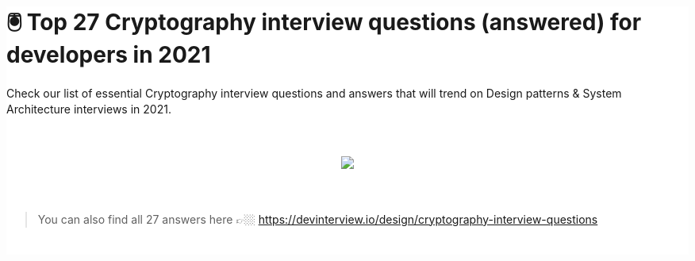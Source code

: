 # 🖲 Top 27 Cryptography interview questions (answered) for developers in 2021

Check our list of essential Cryptography interview questions and answers that will trend on Design patterns & System Architecture interviews in 2021.

</br>

<p align="center">
  <a href="https://devinterview.io/">
  <img src="https://source.unsplash.com/collection/52661698/600x300">
  </a>
</p>

</br>

> You can also find all 27 answers here 👉🏼  https://devinterview.io/design/cryptography-interview-questions

</br>
